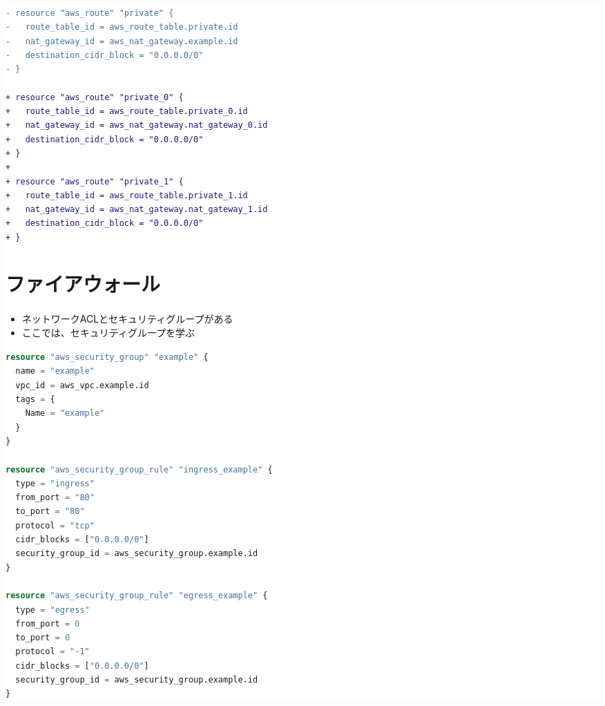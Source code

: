 ``` diff
- resource "aws_route" "private" {
-   route_table_id = aws_route_table.private.id
-   nat_gateway_id = aws_nat_gateway.example.id
-   destination_cidr_block = "0.0.0.0/0"
- }

+ resource "aws_route" "private_0" {
+   route_table_id = aws_route_table.private_0.id
+   nat_gateway_id = aws_nat_gateway.nat_gateway_0.id
+   destination_cidr_block = "0.0.0.0/0"
+ }
+  
+ resource "aws_route" "private_1" {
+   route_table_id = aws_route_table.private_1.id
+   nat_gateway_id = aws_nat_gateway.nat_gateway_1.id
+   destination_cidr_block = "0.0.0.0/0"
+ }
```





# ファイアウォール #

- ネットワークACLとセキュリティグループがある
- ここでは、セキュリティグループを学ぶ


``` tf
resource "aws_security_group" "example" {
  name = "example"
  vpc_id = aws_vpc.example.id
  tags = {
    Name = "example"
  }
}

resource "aws_security_group_rule" "ingress_example" {
  type = "ingress"
  from_port = "80"
  to_port = "80"
  protocol = "tcp"
  cidr_blocks = ["0.0.0.0/0"]
  security_group_id = aws_security_group.example.id
}

resource "aws_security_group_rule" "egress_example" {
  type = "egress"
  from_port = 0
  to_port = 0
  protocol = "-1"
  cidr_blocks = ["0.0.0.0/0"]
  security_group_id = aws_security_group.example.id
}
```
